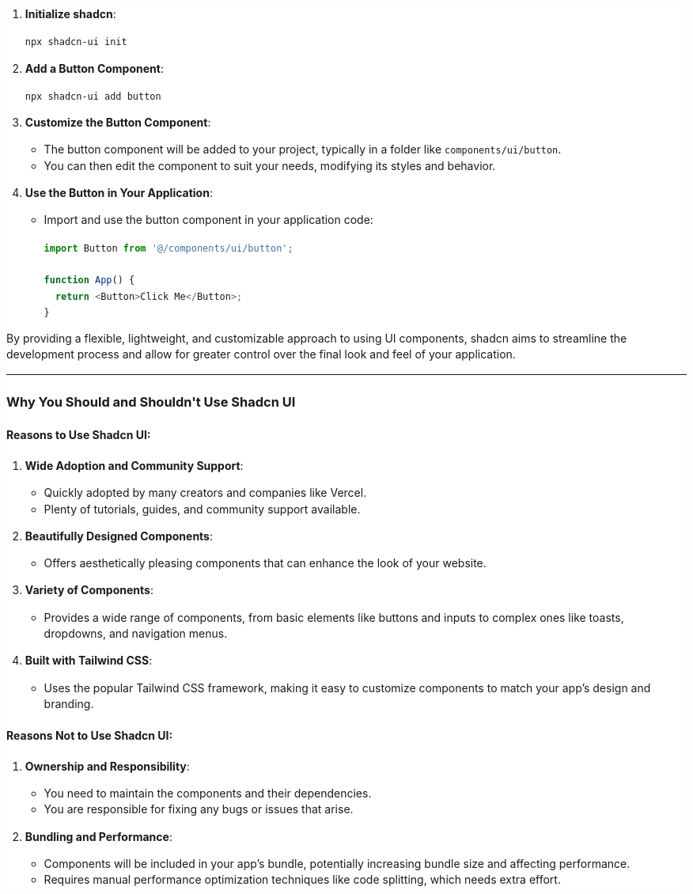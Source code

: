 1. **Initialize shadcn**:
   ```bash
   npx shadcn-ui init
   ```

2. **Add a Button Component**:
   ```bash
   npx shadcn-ui add button
   ```

3. **Customize the Button Component**:
   - The button component will be added to your project, typically in a folder like `components/ui/button`.
   - You can then edit the component to suit your needs, modifying its styles and behavior.

4. **Use the Button in Your Application**:
   - Import and use the button component in your application code:
     ```javascript
     import Button from '@/components/ui/button';

     function App() {
       return <Button>Click Me</Button>;
     }
     ```

By providing a flexible, lightweight, and customizable approach to using UI components, shadcn aims to streamline the development process and allow for greater control over the final look and feel of your application.

---

### Why You Should and Shouldn't Use Shadcn UI

#### Reasons to Use Shadcn UI:

1. **Wide Adoption and Community Support**:
   - Quickly adopted by many creators and companies like Vercel.
   - Plenty of tutorials, guides, and community support available.

2. **Beautifully Designed Components**:
   - Offers aesthetically pleasing components that can enhance the look of your website.

3. **Variety of Components**:
   - Provides a wide range of components, from basic elements like buttons and inputs to complex ones like toasts, dropdowns, and navigation menus.

4. **Built with Tailwind CSS**:
   - Uses the popular Tailwind CSS framework, making it easy to customize components to match your app’s design and branding.

#### Reasons Not to Use Shadcn UI:

1. **Ownership and Responsibility**:
   - You need to maintain the components and their dependencies.
   - You are responsible for fixing any bugs or issues that arise.

2. **Bundling and Performance**:
   - Components will be included in your app’s bundle, potentially increasing bundle size and affecting performance.
   - Requires manual performance optimization techniques like code splitting, which needs extra effort.
